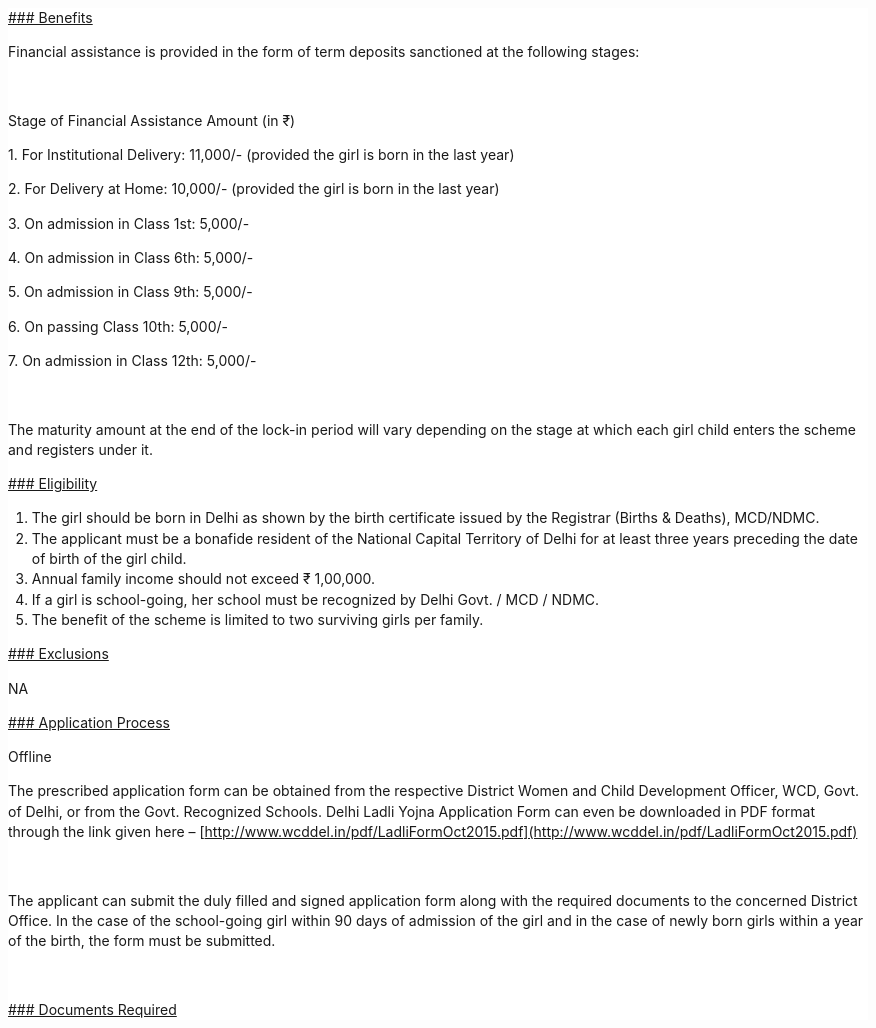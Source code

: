 [### Benefits](https://www.myscheme.gov.in/schemes/dls#benefits)

Financial assistance is provided in the form of term deposits sanctioned at the following stages:

﻿

Stage of Financial Assistance Amount (in ₹)

1\. For Institutional Delivery: 11,000/- (provided the girl is born in the last year)

2\. For Delivery at Home: 10,000/- (provided the girl is born in the last year)

3\. On admission in Class 1st: 5,000/-

4\. On admission in Class 6th: 5,000/-

5\. On admission in Class 9th: 5,000/-

6\. On passing Class 10th: 5,000/-

7\. On admission in Class 12th: 5,000/-

﻿

The maturity amount at the end of the lock-in period will vary depending on the stage at which each girl child enters the scheme and registers under it.

[### Eligibility](https://www.myscheme.gov.in/schemes/dls#eligibility)

1.  The girl should be born in Delhi as shown by the birth certificate issued by the Registrar (Births & Deaths), MCD/NDMC.
2.  The applicant must be a bonafide resident of the National Capital Territory of Delhi for at least three years preceding the date of birth of the girl child.
3.  Annual family income should not exceed ₹ 1,00,000.
4.  If a girl is school-going, her school must be recognized by Delhi Govt. / MCD / NDMC.
5.  The benefit of the scheme is limited to two surviving girls per family.

[### Exclusions](https://www.myscheme.gov.in/schemes/dls#exclusions)

NA

[### Application Process](https://www.myscheme.gov.in/schemes/dls#application-process)

Offline

The prescribed application form can be obtained from the respective District Women and Child Development Officer, WCD, Govt. of Delhi, or from the Govt. Recognized Schools. Delhi Ladli Yojna Application Form can even be downloaded in PDF format through the link given here – [http://www.wcddel.in/pdf/LadliFormOct2015.pdf](http://www.wcddel.in/pdf/LadliFormOct2015.pdf)﻿

﻿

The applicant can submit the duly filled and signed application form along with the required documents to the concerned District Office. In the case of the school-going girl within 90 days of admission of the girl and in the case of newly born girls within a year of the birth, the form must be submitted.

﻿﻿[](http://www.wcddel.in/pdf/LadliFormOct2015.pdf)﻿﻿[](http://www.wcddel.in/pdf/LadliFormOct2015.pdf)﻿

[### Documents Required](https://www.myscheme.gov.in/schemes/dls#documents-required)
